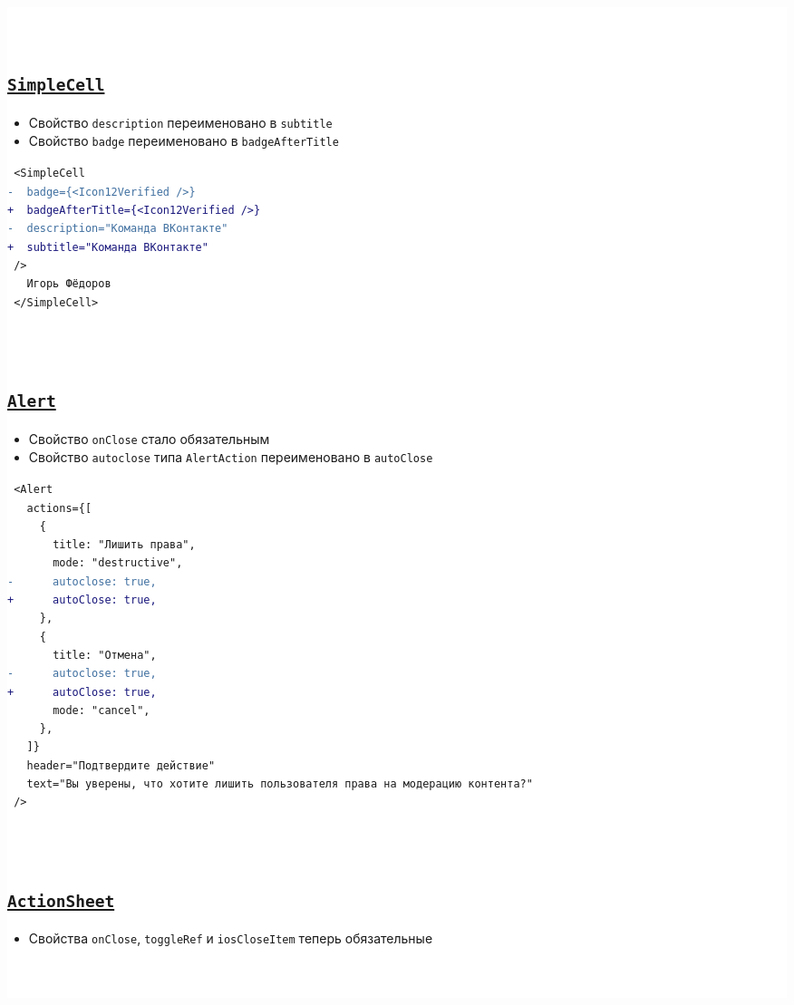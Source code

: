 <br/><br/>

## [`SimpleCell`](#/SimpleCell)

- Свойство `description` переименовано в `subtitle`
- Свойство `badge` переименовано в `badgeAfterTitle`

```diff
 <SimpleCell
-  badge={<Icon12Verified />}
+  badgeAfterTitle={<Icon12Verified />}
-  description="Команда ВКонтакте"
+  subtitle="Команда ВКонтакте"
 />
   Игорь Фёдоров
 </SimpleCell>
```

<br/><br/>

## [`Alert`](#/Alert)

- Свойство `onClose` стало обязательным
- Свойство `autoclose` типа `AlertAction` переименовано в `autoClose`

```diff
 <Alert
   actions={[
     {
       title: "Лишить права",
       mode: "destructive",
-      autoclose: true,
+      autoClose: true,
     },
     {
       title: "Отмена",
-      autoclose: true,
+      autoClose: true,
       mode: "cancel",
     },
   ]}
   header="Подтвердите действие"
   text="Вы уверены, что хотите лишить пользователя права на модерацию контента?"
 />
```

<br/><br/>

## [`ActionSheet`](#/ActionSheet)

- Свойства `onClose`, `toggleRef` и `iosCloseItem` теперь обязательные

<br/><br/>
